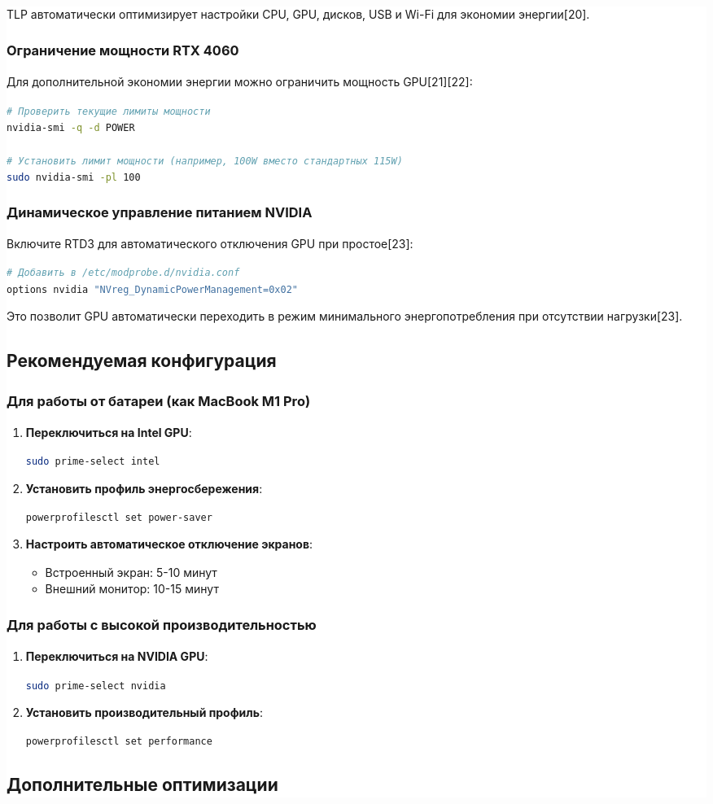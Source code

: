 TLP автоматически оптимизирует настройки CPU, GPU, дисков, USB и Wi-Fi для экономии энергии[20].

### Ограничение мощности RTX 4060

Для дополнительной экономии энергии можно ограничить мощность GPU[21][22]:

```bash
# Проверить текущие лимиты мощности
nvidia-smi -q -d POWER

# Установить лимит мощности (например, 100W вместо стандартных 115W)
sudo nvidia-smi -pl 100
```

### Динамическое управление питанием NVIDIA

Включите RTD3 для автоматического отключения GPU при простое[23]:

```bash
# Добавить в /etc/modprobe.d/nvidia.conf
options nvidia "NVreg_DynamicPowerManagement=0x02"
```

Это позволит GPU автоматически переходить в режим минимального энергопотребления при отсутствии нагрузки[23].

## Рекомендуемая конфигурация

### Для работы от батареи (как MacBook M1 Pro)

1. **Переключиться на Intel GPU**:
   ```bash
   sudo prime-select intel
   ```

2. **Установить профиль энергосбережения**:
   ```bash
   powerprofilesctl set power-saver
   ```

3. **Настроить автоматическое отключение экранов**:
   - Встроенный экран: 5-10 минут
   - Внешний монитор: 10-15 минут

### Для работы с высокой производительностью

1. **Переключиться на NVIDIA GPU**:
   ```bash
   sudo prime-select nvidia
   ```

2. **Установить производительный профиль**:
   ```bash
   powerprofilesctl set performance
   ```

## Дополнительные оптимизации
